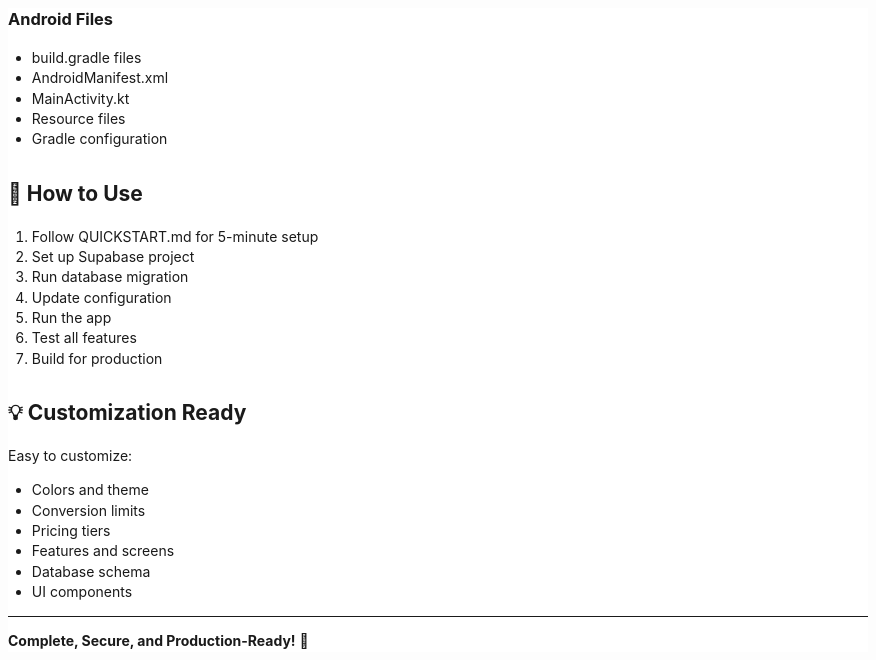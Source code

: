 ### Android Files
- build.gradle files
- AndroidManifest.xml
- MainActivity.kt
- Resource files
- Gradle configuration

## 🎯 How to Use

1. Follow QUICKSTART.md for 5-minute setup
2. Set up Supabase project
3. Run database migration
4. Update configuration
5. Run the app
6. Test all features
7. Build for production

## 💡 Customization Ready

Easy to customize:
- Colors and theme
- Conversion limits
- Pricing tiers
- Features and screens
- Database schema
- UI components

---

**Complete, Secure, and Production-Ready!** 🚀
